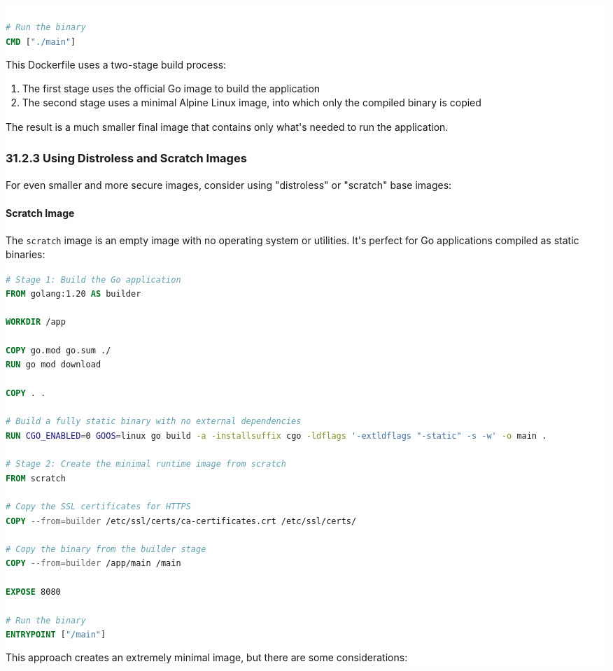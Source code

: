 ```dockerfile

# Run the binary
CMD ["./main"]
```

This Dockerfile uses a two-stage build process:

1. The first stage uses the official Go image to build the application
2. The second stage uses a minimal Alpine Linux image, into which only the compiled binary is copied

The result is a much smaller final image that contains only what's needed to run the application.

### **31.2.3 Using Distroless and Scratch Images**

For even smaller and more secure images, consider using "distroless" or "scratch" base images:

#### **Scratch Image**

The `scratch` image is an empty image with no operating system or utilities. It's perfect for Go applications compiled as static binaries:

```dockerfile
# Stage 1: Build the Go application
FROM golang:1.20 AS builder

WORKDIR /app

COPY go.mod go.sum ./
RUN go mod download

COPY . .

# Build a fully static binary with no external dependencies
RUN CGO_ENABLED=0 GOOS=linux go build -a -installsuffix cgo -ldflags '-extldflags "-static" -s -w' -o main .

# Stage 2: Create the minimal runtime image from scratch
FROM scratch

# Copy the SSL certificates for HTTPS
COPY --from=builder /etc/ssl/certs/ca-certificates.crt /etc/ssl/certs/

# Copy the binary from the builder stage
COPY --from=builder /app/main /main

EXPOSE 8080

# Run the binary
ENTRYPOINT ["/main"]
```

This approach creates an extremely minimal image, but there are some considerations:
